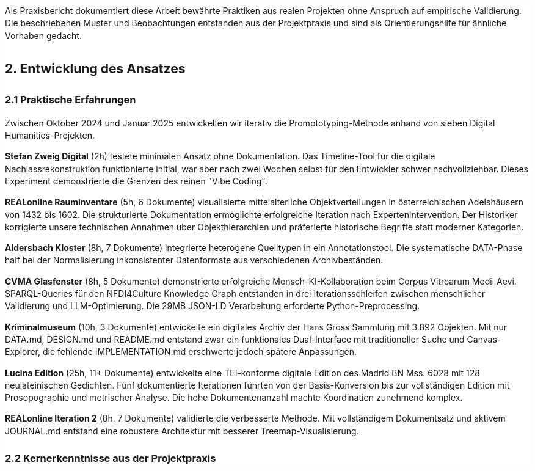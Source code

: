 Als Praxisbericht dokumentiert diese Arbeit bewährte Praktiken aus realen Projekten ohne Anspruch auf empirische Validierung. Die beschriebenen Muster und Beobachtungen entstanden aus der Projektpraxis und sind als Orientierungshilfe für ähnliche Vorhaben gedacht.

## 2. Entwicklung des Ansatzes

### 2.1 Praktische Erfahrungen

Zwischen Oktober 2024 und Januar 2025 entwickelten wir iterativ die Promptotyping-Methode anhand von sieben Digital Humanities-Projekten.

<div class="use-case-placeholder" data-id="szd"></div>

**Stefan Zweig Digital** (2h) testete minimalen Ansatz ohne Dokumentation. Das Timeline-Tool für die digitale Nachlassrekonstruktion funktionierte initial, war aber nach zwei Wochen selbst für den Entwickler schwer nachvollziehbar. Dieses Experiment demonstrierte die Grenzen des reinen "Vibe Coding".

<div class="use-case-placeholder" data-id="realonline"></div>

**REALonline Rauminventare** (5h, 6 Dokumente) visualisierte mittelalterliche Objektverteilungen in österreichischen Adelshäusern von 1432 bis 1602. Die strukturierte Dokumentation ermöglichte erfolgreiche Iteration nach Expertenintervention. Der Historiker korrigierte unsere technischen Annahmen über Objekthierarchien und präferierte historische Begriffe statt moderner Kategorien.

<div class="use-case-placeholder" data-id="aldersbach"></div>

**Aldersbach Kloster** (8h, 7 Dokumente) integrierte heterogene Quelltypen in ein Annotationstool. Die systematische DATA-Phase half bei der Normalisierung inkonsistenter Datenformate aus verschiedenen Archivbeständen.

<div class="use-case-placeholder" data-id="cvma"></div>

**CVMA Glasfenster** (8h, 5 Dokumente) demonstrierte erfolgreiche Mensch-KI-Kollaboration beim Corpus Vitrearum Medii Aevi. SPARQL-Queries für den NFDI4Culture Knowledge Graph entstanden in drei Iterationsschleifen zwischen menschlicher Validierung und LLM-Optimierung. Die 29MB JSON-LD Verarbeitung erforderte Python-Preprocessing.

<div class="use-case-placeholder" data-id="km"></div>

**Kriminalmuseum** (10h, 3 Dokumente) entwickelte ein digitales Archiv der Hans Gross Sammlung mit 3.892 Objekten. Mit nur DATA.md, DESIGN.md und README.md entstand zwar ein funktionales Dual-Interface mit traditioneller Suche und Canvas-Explorer, die fehlende IMPLEMENTATION.md erschwerte jedoch spätere Anpassungen.

<div class="use-case-placeholder" data-id="lucina"></div>

**Lucina Edition** (25h, 11+ Dokumente) entwickelte eine TEI-konforme digitale Edition des Madrid BN Mss. 6028 mit 128 neulateinischen Gedichten. Fünf dokumentierte Iterationen führten von der Basis-Konversion bis zur vollständigen Edition mit Prosopographie und metrischer Analyse. Die hohe Dokumentenanzahl machte Koordination zunehmend komplex.

**REALonline Iteration 2** (8h, 7 Dokumente) validierte die verbesserte Methode. Mit vollständigem Dokumentsatz und aktivem JOURNAL.md entstand eine robustere Architektur mit besserer Treemap-Visualisierung.

### 2.2 Kernerkenntnisse aus der Projektpraxis
